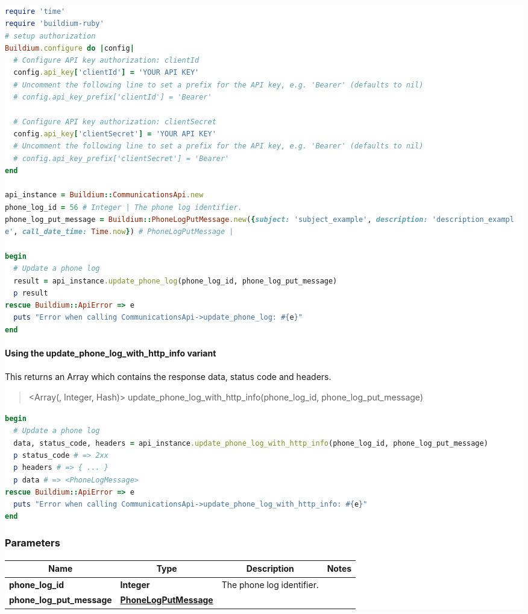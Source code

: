 ```ruby
require 'time'
require 'buildium-ruby'
# setup authorization
Buildium.configure do |config|
  # Configure API key authorization: clientId
  config.api_key['clientId'] = 'YOUR API KEY'
  # Uncomment the following line to set a prefix for the API key, e.g. 'Bearer' (defaults to nil)
  # config.api_key_prefix['clientId'] = 'Bearer'

  # Configure API key authorization: clientSecret
  config.api_key['clientSecret'] = 'YOUR API KEY'
  # Uncomment the following line to set a prefix for the API key, e.g. 'Bearer' (defaults to nil)
  # config.api_key_prefix['clientSecret'] = 'Bearer'
end

api_instance = Buildium::CommunicationsApi.new
phone_log_id = 56 # Integer | The phone log identifier.
phone_log_put_message = Buildium::PhoneLogPutMessage.new({subject: 'subject_example', description: 'description_example', call_date_time: Time.now}) # PhoneLogPutMessage | 

begin
  # Update a phone log
  result = api_instance.update_phone_log(phone_log_id, phone_log_put_message)
  p result
rescue Buildium::ApiError => e
  puts "Error when calling CommunicationsApi->update_phone_log: #{e}"
end
```

#### Using the update_phone_log_with_http_info variant

This returns an Array which contains the response data, status code and headers.

> <Array(<PhoneLogMessage>, Integer, Hash)> update_phone_log_with_http_info(phone_log_id, phone_log_put_message)

```ruby
begin
  # Update a phone log
  data, status_code, headers = api_instance.update_phone_log_with_http_info(phone_log_id, phone_log_put_message)
  p status_code # => 2xx
  p headers # => { ... }
  p data # => <PhoneLogMessage>
rescue Buildium::ApiError => e
  puts "Error when calling CommunicationsApi->update_phone_log_with_http_info: #{e}"
end
```

### Parameters

| Name | Type | Description | Notes |
| ---- | ---- | ----------- | ----- |
| **phone_log_id** | **Integer** | The phone log identifier. |  |
| **phone_log_put_message** | [**PhoneLogPutMessage**](PhoneLogPutMessage.md) |  |  |
